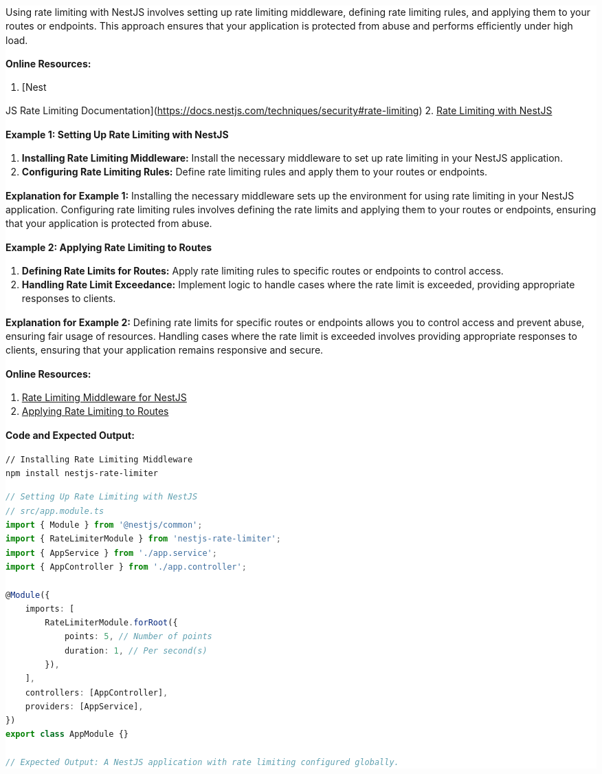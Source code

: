Using rate limiting with NestJS involves setting up rate limiting middleware, defining rate limiting rules, and applying them to your routes or endpoints. This approach ensures that your application is protected from abuse and performs efficiently under high load.

**Online Resources:**
1. [Nest

JS Rate Limiting Documentation](https://docs.nestjs.com/techniques/security#rate-limiting)
2. [Rate Limiting with NestJS](https://www.tutorialspoint.com/rate-limiting-in-nestjs)

**Example 1: Setting Up Rate Limiting with NestJS**
1. **Installing Rate Limiting Middleware:** Install the necessary middleware to set up rate limiting in your NestJS application.
2. **Configuring Rate Limiting Rules:** Define rate limiting rules and apply them to your routes or endpoints.

**Explanation for Example 1:**
Installing the necessary middleware sets up the environment for using rate limiting in your NestJS application. Configuring rate limiting rules involves defining the rate limits and applying them to your routes or endpoints, ensuring that your application is protected from abuse.

**Example 2: Applying Rate Limiting to Routes**
1. **Defining Rate Limits for Routes:** Apply rate limiting rules to specific routes or endpoints to control access.
2. **Handling Rate Limit Exceedance:** Implement logic to handle cases where the rate limit is exceeded, providing appropriate responses to clients.

**Explanation for Example 2:**
Defining rate limits for specific routes or endpoints allows you to control access and prevent abuse, ensuring fair usage of resources. Handling cases where the rate limit is exceeded involves providing appropriate responses to clients, ensuring that your application remains responsive and secure.

**Online Resources:**
1. [Rate Limiting Middleware for NestJS](https://docs.nestjs.com/techniques/security#rate-limiting)
2. [Applying Rate Limiting to Routes](https://www.tutorialspoint.com/rate-limiting-in-nestjs)

**Code and Expected Output:**
```sh
// Installing Rate Limiting Middleware
npm install nestjs-rate-limiter
```

```ts
// Setting Up Rate Limiting with NestJS
// src/app.module.ts
import { Module } from '@nestjs/common';
import { RateLimiterModule } from 'nestjs-rate-limiter';
import { AppService } from './app.service';
import { AppController } from './app.controller';

@Module({
    imports: [
        RateLimiterModule.forRoot({
            points: 5, // Number of points
            duration: 1, // Per second(s)
        }),
    ],
    controllers: [AppController],
    providers: [AppService],
})
export class AppModule {}

// Expected Output: A NestJS application with rate limiting configured globally.
```
